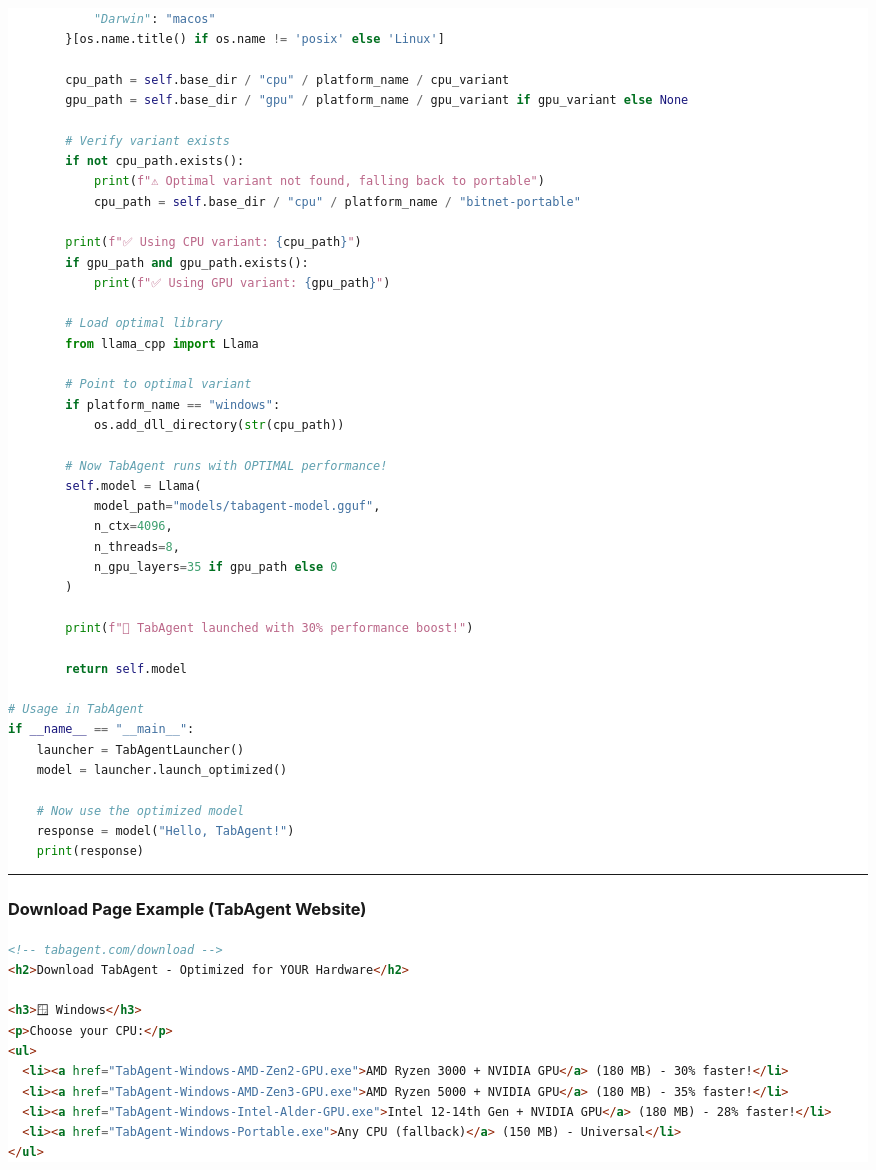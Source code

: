 ```python
            "Darwin": "macos"
        }[os.name.title() if os.name != 'posix' else 'Linux']
        
        cpu_path = self.base_dir / "cpu" / platform_name / cpu_variant
        gpu_path = self.base_dir / "gpu" / platform_name / gpu_variant if gpu_variant else None
        
        # Verify variant exists
        if not cpu_path.exists():
            print(f"⚠️ Optimal variant not found, falling back to portable")
            cpu_path = self.base_dir / "cpu" / platform_name / "bitnet-portable"
        
        print(f"✅ Using CPU variant: {cpu_path}")
        if gpu_path and gpu_path.exists():
            print(f"✅ Using GPU variant: {gpu_path}")
        
        # Load optimal library
        from llama_cpp import Llama
        
        # Point to optimal variant
        if platform_name == "windows":
            os.add_dll_directory(str(cpu_path))
        
        # Now TabAgent runs with OPTIMAL performance!
        self.model = Llama(
            model_path="models/tabagent-model.gguf",
            n_ctx=4096,
            n_threads=8,
            n_gpu_layers=35 if gpu_path else 0
        )
        
        print(f"🚀 TabAgent launched with 30% performance boost!")
        
        return self.model

# Usage in TabAgent
if __name__ == "__main__":
    launcher = TabAgentLauncher()
    model = launcher.launch_optimized()
    
    # Now use the optimized model
    response = model("Hello, TabAgent!")
    print(response)
```

---

### Download Page Example (TabAgent Website)

```html
<!-- tabagent.com/download -->
<h2>Download TabAgent - Optimized for YOUR Hardware</h2>

<h3>🪟 Windows</h3>
<p>Choose your CPU:</p>
<ul>
  <li><a href="TabAgent-Windows-AMD-Zen2-GPU.exe">AMD Ryzen 3000 + NVIDIA GPU</a> (180 MB) - 30% faster!</li>
  <li><a href="TabAgent-Windows-AMD-Zen3-GPU.exe">AMD Ryzen 5000 + NVIDIA GPU</a> (180 MB) - 35% faster!</li>
  <li><a href="TabAgent-Windows-Intel-Alder-GPU.exe">Intel 12-14th Gen + NVIDIA GPU</a> (180 MB) - 28% faster!</li>
  <li><a href="TabAgent-Windows-Portable.exe">Any CPU (fallback)</a> (150 MB) - Universal</li>
</ul>

```
